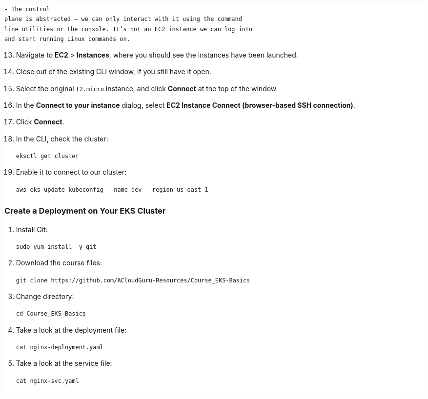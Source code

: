     - The control
    plane is abstracted — we can only interact with it using the command
    line utilities or the console. It’s not an EC2 instance we can log into
    and start running Linux commands on.
13. Navigate to **EC2** > **Instances**, where you should see the instances have been launched.
14. Close out of the existing CLI window, if you still have it open.
15. Select the original `t2.micro` instance, and click **Connect** at the top of the window.
16. In the **Connect to your instance** dialog, select **EC2 Instance Connect (browser-based SSH connection)**.
17. Click **Connect**.
18. In the CLI, check the cluster:
    
    ```
    eksctl get cluster
    
    ```
    
19. Enable it to connect to our cluster:
    
    ```
    aws eks update-kubeconfig --name dev --region us-east-1
    
    ```
    

### Create a Deployment on Your EKS Cluster

1. Install Git:
    
    ```
    sudo yum install -y git
    
    ```
    
2. Download the course files:
    
    ```
    git clone https://github.com/ACloudGuru-Resources/Course_EKS-Basics
    
    ```
    
3. Change directory:
    
    ```
    cd Course_EKS-Basics
    
    ```
    
4. Take a look at the deployment file:
    
    ```
    cat nginx-deployment.yaml
    
    ```
    
5. Take a look at the service file:
    
    ```
    cat nginx-svc.yaml
    